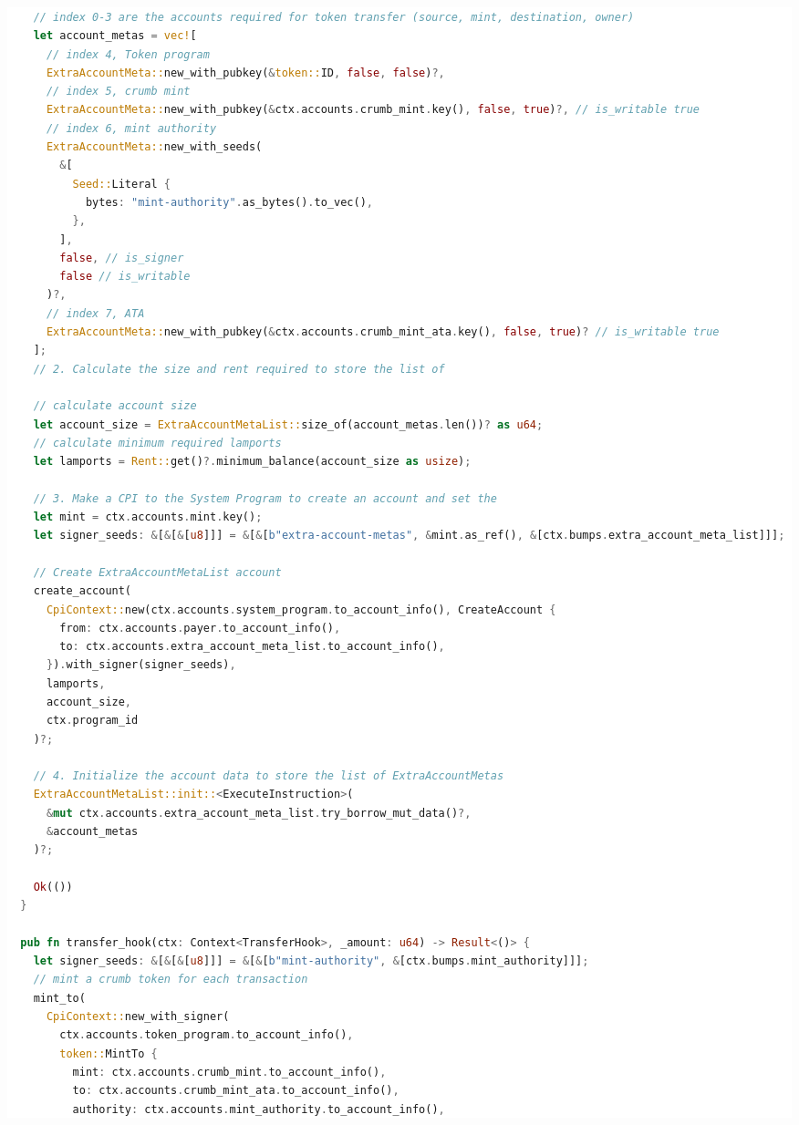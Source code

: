 ```rust
    // index 0-3 are the accounts required for token transfer (source, mint, destination, owner)
    let account_metas = vec![
      // index 4, Token program
      ExtraAccountMeta::new_with_pubkey(&token::ID, false, false)?,
      // index 5, crumb mint
      ExtraAccountMeta::new_with_pubkey(&ctx.accounts.crumb_mint.key(), false, true)?, // is_writable true
      // index 6, mint authority
      ExtraAccountMeta::new_with_seeds(
        &[
          Seed::Literal {
            bytes: "mint-authority".as_bytes().to_vec(),
          },
        ],
        false, // is_signer
        false // is_writable
      )?,
      // index 7, ATA
      ExtraAccountMeta::new_with_pubkey(&ctx.accounts.crumb_mint_ata.key(), false, true)? // is_writable true
    ];
    // 2. Calculate the size and rent required to store the list of

    // calculate account size
    let account_size = ExtraAccountMetaList::size_of(account_metas.len())? as u64;
    // calculate minimum required lamports
    let lamports = Rent::get()?.minimum_balance(account_size as usize);

    // 3. Make a CPI to the System Program to create an account and set the
    let mint = ctx.accounts.mint.key();
    let signer_seeds: &[&[&[u8]]] = &[&[b"extra-account-metas", &mint.as_ref(), &[ctx.bumps.extra_account_meta_list]]];

    // Create ExtraAccountMetaList account
    create_account(
      CpiContext::new(ctx.accounts.system_program.to_account_info(), CreateAccount {
        from: ctx.accounts.payer.to_account_info(),
        to: ctx.accounts.extra_account_meta_list.to_account_info(),
      }).with_signer(signer_seeds),
      lamports,
      account_size,
      ctx.program_id
    )?;

    // 4. Initialize the account data to store the list of ExtraAccountMetas
    ExtraAccountMetaList::init::<ExecuteInstruction>(
      &mut ctx.accounts.extra_account_meta_list.try_borrow_mut_data()?,
      &account_metas
    )?;

    Ok(())
  }

  pub fn transfer_hook(ctx: Context<TransferHook>, _amount: u64) -> Result<()> {
    let signer_seeds: &[&[&[u8]]] = &[&[b"mint-authority", &[ctx.bumps.mint_authority]]];
    // mint a crumb token for each transaction
    mint_to(
      CpiContext::new_with_signer(
        ctx.accounts.token_program.to_account_info(),
        token::MintTo {
          mint: ctx.accounts.crumb_mint.to_account_info(),
          to: ctx.accounts.crumb_mint_ata.to_account_info(),
          authority: ctx.accounts.mint_authority.to_account_info(),
```